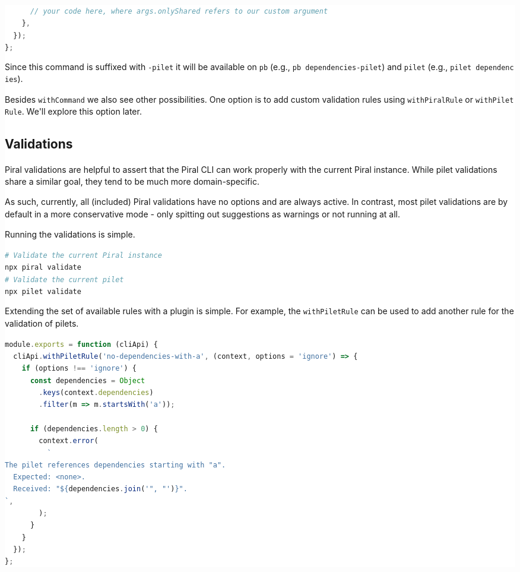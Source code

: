 ```js
      // your code here, where args.onlyShared refers to our custom argument
    },
  });
};
```

Since this command is suffixed with `-pilet` it will be available on `pb` (e.g., `pb dependencies-pilet`) and `pilet` (e.g., `pilet dependencies`).

Besides `withCommand` we also see other possibilities. One option is to add custom validation rules using `withPiralRule` or `withPiletRule`. We'll explore this option later.

## Validations

Piral validations are helpful to assert that the Piral CLI can work properly with the current Piral instance. While pilet validations share a similar goal, they tend to be much more domain-specific.

As such, currently, all (included) Piral validations have no options and are always active. In contrast, most pilet validations are by default in a more conservative mode - only spitting out suggestions as warnings or not running at all.

Running the validations is simple.

```sh
# Validate the current Piral instance
npx piral validate
# Validate the current pilet
npx pilet validate
```

Extending the set of available rules with a plugin is simple. For example, the `withPiletRule` can be used to add another rule for the validation of pilets.

```js
module.exports = function (cliApi) {
  cliApi.withPiletRule('no-dependencies-with-a', (context, options = 'ignore') => {
    if (options !== 'ignore') {
      const dependencies = Object
        .keys(context.dependencies)
        .filter(m => m.startsWith('a'));

      if (dependencies.length > 0) {
        context.error(
          `
The pilet references dependencies starting with "a".
  Expected: <none>.
  Received: "${dependencies.join('", "')}".
`,
        );
      }
    }
  });
};
```
